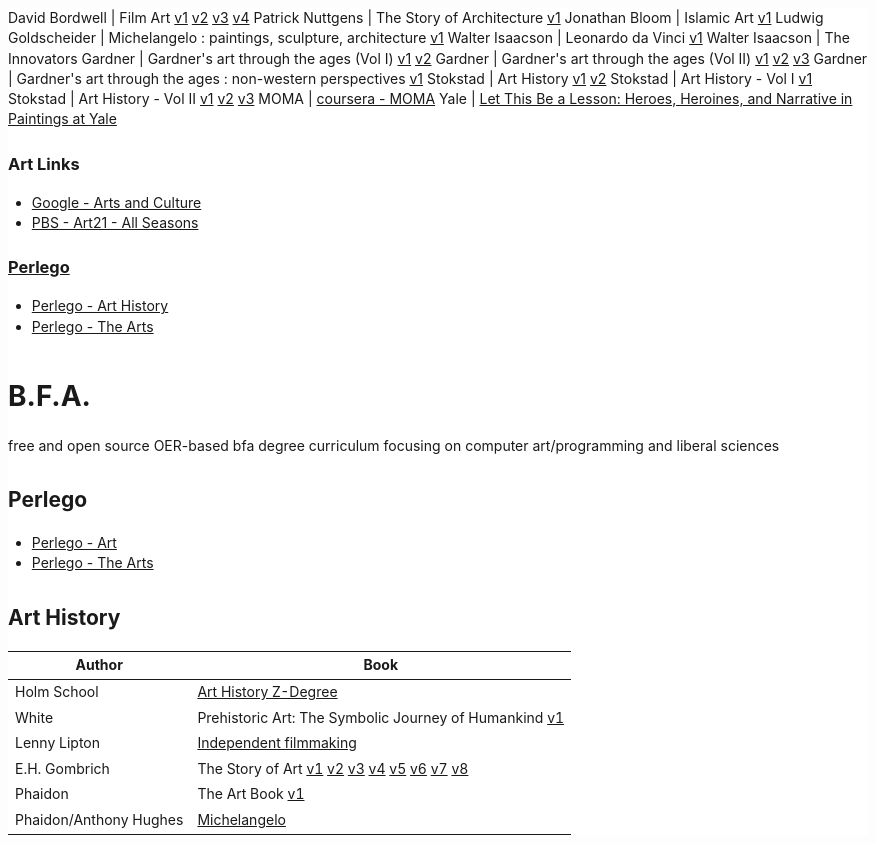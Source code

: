 David Bordwell | Film Art [v1](https://archive.org/details/filmartintroduct00bord_1) [v2](https://archive.org/details/filmartintroduct00bord_0) [v3](https://archive.org/details/filmartintro00bord) [v4](https://archive.org/details/PrimeraParte_201904)
Patrick Nuttgens | The Story of Architecture [v1](https://archive.org/details/storyofarchitect00patr)
Jonathan Bloom | Islamic Art [v1](https://archive.org/details/islamicarts00bloo)
Ludwig Goldscheider | Michelangelo : paintings, sculpture, architecture [v1](https://archive.org/details/michelangelopain0000gold)
Walter Isaacson | Leonardo da Vinci [v1](https://archive.org/details/WalterIsaacsonLeonardoDaVinci2017)
Walter Isaacson | The Innovators
Gardner | Gardner's art through the ages (Vol I) [v1](https://archive.org/details/gardnersartthrou01gard) [v2](https://archive.org/details/gardnersartthrou1996gard) 
Gardner | Gardner's art through the ages (Vol II) [v1](https://archive.org/details/gardnersartthrou02gard) [v2](https://archive.org/details/artthroughages01hors) [v3](https://archive.org/details/gardnersartthrou02hors)
Gardner | Gardner's art through the ages : non-western perspectives [v1](https://archive.org/details/gardnersartthrou0000gard)
Stokstad | Art History [v1](https://archive.org/details/arthistoryportab00stok) [v2](https://archive.org/details/arthistory00stok)
Stokstad | Art History - Vol I [v1](https://archive.org/details/arthistoryvolume00mari_0)
Stokstad | Art History - Vol II [v1](https://archive.org/details/arthistory0000stok) [v2](https://archive.org/details/arthistory02stok) [v3](https://archive.org/details/arthistory00mari)
MOMA | [coursera - MOMA](https://www.coursera.org/moma)
Yale | [Let This Be a Lesson: Heroes, Heroines, and Narrative in Paintings at Yale](https://artgallery.yale.edu/programs/lesson)


### Art Links
* [Google - Arts and Culture](https://artsandculture.google.com/partner?hl=en&tab=map)
* [PBS - Art21 - All Seasons](https://art21.org/watch/)

### [Perlego](https://holm.school/perlego-available/)
* [Perlego - Art History](https://www.perlego.com/browse/the-arts/art-history)
* [Perlego - The Arts](https://www.perlego.com/browse/the-arts)


# B.F.A.

free and open source OER-based bfa degree curriculum focusing on computer art/programming and liberal sciences

## Perlego
* [Perlego - Art](https://www.perlego.com/search?query=art&tab=topics&filter=&page=1)
* [Perlego - The Arts](https://www.perlego.com/browse/the-arts)

## Art History
Author | Book
-------|-------
Holm School | [Art History Z-Degree](https://holm.school/art-history)
White | Prehistoric Art: The Symbolic Journey of Humankind [v1](https://archive.org/details/prehistoricartsy0000whit)
Lenny Lipton | [Independent filmmaking](https://archive.org/details/independentfilmm00lipt)
E.H. Gombrich | The Story of Art [v1](https://archive.org/details/in.ernet.dli.2015.234516) [v2](https://archive.org/details/in.ernet.dli.2015.29158) [v3](https://archive.org/details/storyofart00gombrich) [v4](https://archive.org/details/storyofartstor00gomb) [v5](https://archive.org/details/storyofargomt00gomb) [v6](https://archive.org/details/storyofartgom00gomb) [v7](https://archive.org/details/storyofart00gomb) [v8](https://archive.org/details/storyofart00gomb_0)
Phaidon | The Art Book [v1](https://archive.org/details/artbook00butl)
Phaidon/Anthony Hughes | [Michelangelo](https://archive.org/details/michelangeloaiar00anth)